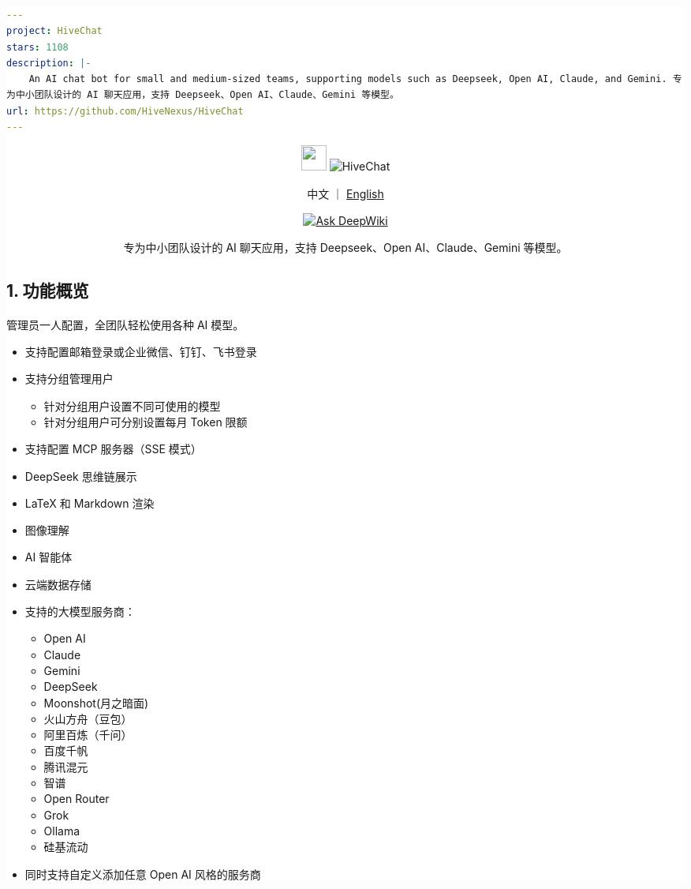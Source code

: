 ```yaml
---
project: HiveChat
stars: 1108
description: |-
    An AI chat bot for small and medium-sized teams, supporting models such as Deepseek, Open AI, Claude, and Gemini. 专为中小团队设计的 AI 聊天应用，支持 Deepseek、Open AI、Claude、Gemini 等模型。
url: https://github.com/HiveNexus/HiveChat
---
```


<div align="center">
   <img width="32" height="32" src="https://jiantuku.oss-cn-beijing.aliyuncs.com/share/logo.png" />
   <img height="32" alt="HiveChat" src="https://jiantuku.oss-cn-beijing.aliyuncs.com/share/hivechat.png" />
   <p>中文 ｜ <a href="https://github.com/HiveNexus/HiveChat/blob/main/README_EN.md">English</a><p>
   <a href="https://deepwiki.com/HiveNexus/HiveChat" target="_blank"><img src="https://deepwiki.com/badge.svg" alt="Ask DeepWiki"></a>
   <p>专为中小团队设计的 AI 聊天应用，支持 Deepseek、Open AI、Claude、Gemini 等模型。</p>
</div>

## 1. 功能概览

管理员一人配置，全团队轻松使用各种 AI 模型。

* 支持配置邮箱登录或企业微信、钉钉、飞书登录
* 支持分组管理用户
    * 针对分组用户设置不同可使用的模型
    * 针对分组用户可分别设置每月 Token 限额

* 支持配置 MCP 服务器（SSE 模式）
* DeepSeek 思维链展示
* LaTeX 和 Markdown 渲染
* 图像理解
* AI 智能体
* 云端数据存储
* 支持的大模型服务商：
    * Open AI
    * Claude
    * Gemini
    * DeepSeek
    * Moonshot(月之暗面)
    * 火山方舟（豆包）
    * 阿里百炼（千问）
    * 百度千帆
    * 腾讯混元
    * 智谱
    * Open Router
    * Grok
    * Ollama
    * 硅基流动
 * 同时支持自定义添加任意 Open AI 风格的服务商
